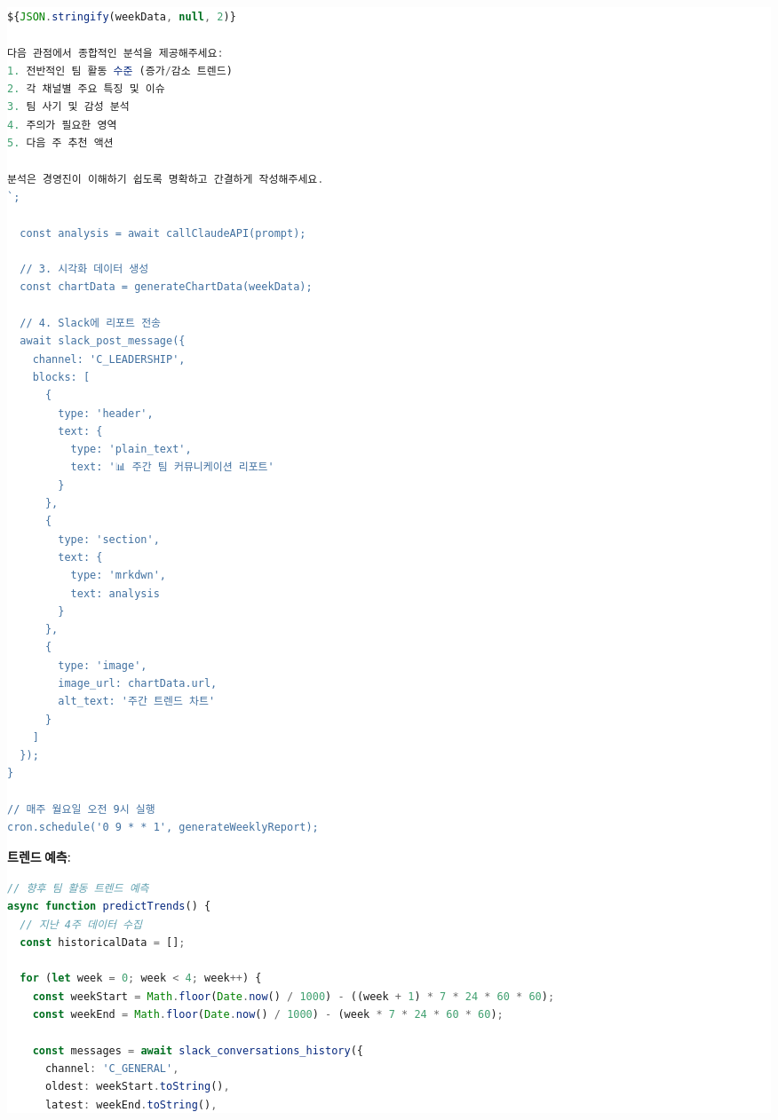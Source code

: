 ```typescript
${JSON.stringify(weekData, null, 2)}

다음 관점에서 종합적인 분석을 제공해주세요:
1. 전반적인 팀 활동 수준 (증가/감소 트렌드)
2. 각 채널별 주요 특징 및 이슈
3. 팀 사기 및 감성 분석
4. 주의가 필요한 영역
5. 다음 주 추천 액션

분석은 경영진이 이해하기 쉽도록 명확하고 간결하게 작성해주세요.
`;

  const analysis = await callClaudeAPI(prompt);

  // 3. 시각화 데이터 생성
  const chartData = generateChartData(weekData);

  // 4. Slack에 리포트 전송
  await slack_post_message({
    channel: 'C_LEADERSHIP',
    blocks: [
      {
        type: 'header',
        text: {
          type: 'plain_text',
          text: '📊 주간 팀 커뮤니케이션 리포트'
        }
      },
      {
        type: 'section',
        text: {
          type: 'mrkdwn',
          text: analysis
        }
      },
      {
        type: 'image',
        image_url: chartData.url,
        alt_text: '주간 트렌드 차트'
      }
    ]
  });
}

// 매주 월요일 오전 9시 실행
cron.schedule('0 9 * * 1', generateWeeklyReport);
```

<strong>트렌드 예측</strong>:

```typescript
// 향후 팀 활동 트렌드 예측
async function predictTrends() {
  // 지난 4주 데이터 수집
  const historicalData = [];

  for (let week = 0; week < 4; week++) {
    const weekStart = Math.floor(Date.now() / 1000) - ((week + 1) * 7 * 24 * 60 * 60);
    const weekEnd = Math.floor(Date.now() / 1000) - (week * 7 * 24 * 60 * 60);

    const messages = await slack_conversations_history({
      channel: 'C_GENERAL',
      oldest: weekStart.toString(),
      latest: weekEnd.toString(),
```